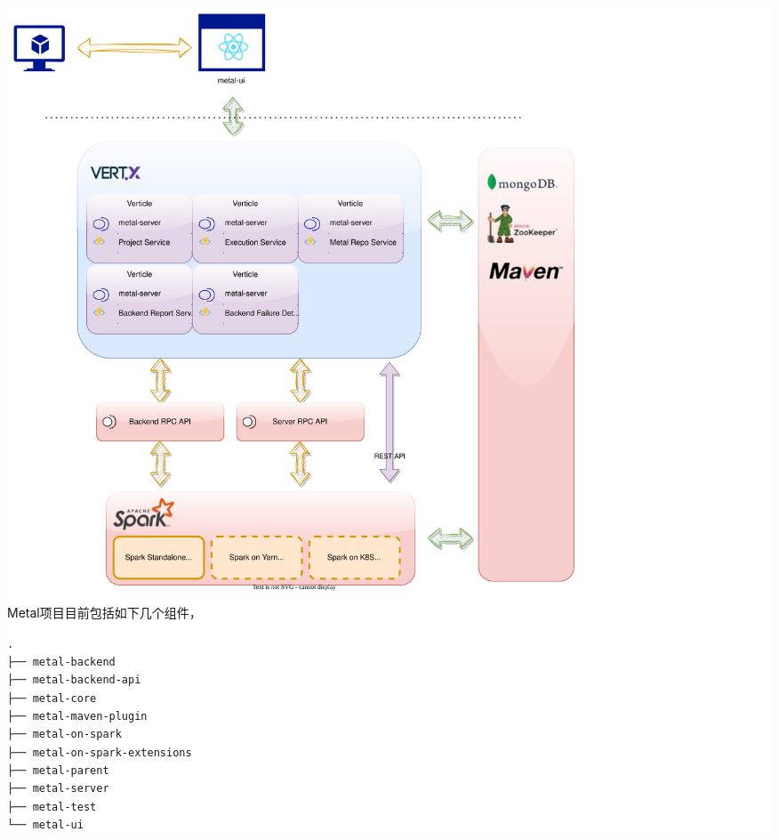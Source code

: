 <img src="img/resources/metal-arch.svg" width = "75%" alt="Metal Architecture" align="center" />

Metal项目目前包括如下几个组件，

```shell
.
├── metal-backend
├── metal-backend-api
├── metal-core
├── metal-maven-plugin
├── metal-on-spark
├── metal-on-spark-extensions
├── metal-parent
├── metal-server
├── metal-test
└── metal-ui
```
